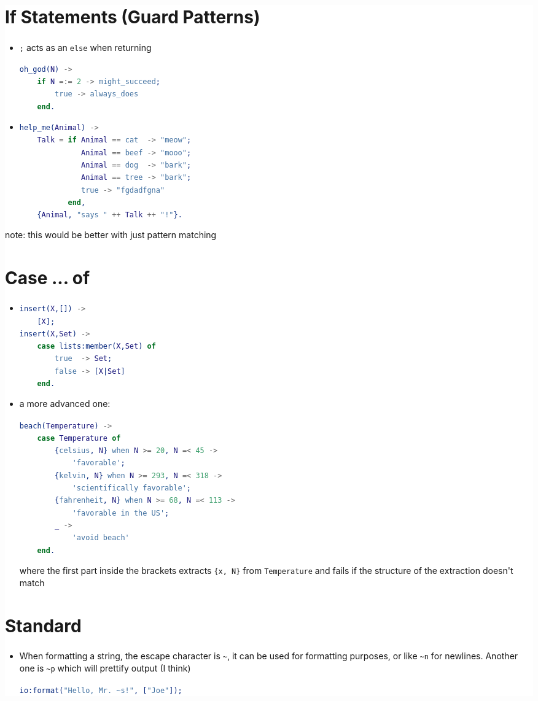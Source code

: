 # If Statements (Guard Patterns)

- `;` acts as an `else` when returning
  ```erlang
  oh_god(N) ->
      if N =:= 2 -> might_succeed;
          true -> always_does
      end.
  ```

-
  ```erlang
  help_me(Animal) ->
      Talk = if Animal == cat  -> "meow";
                Animal == beef -> "mooo";
                Animal == dog  -> "bark";
                Animal == tree -> "bark";
                true -> "fgdadfgna"
             end,
      {Animal, "says " ++ Talk ++ "!"}.
  ```
note: this would be better with just pattern matching

# Case ... of
-
  ```erlang
  insert(X,[]) ->
      [X];
  insert(X,Set) ->
      case lists:member(X,Set) of
          true  -> Set;
          false -> [X|Set]
      end.
  ```

- a more advanced one:
  ```erlang
  beach(Temperature) ->
      case Temperature of
          {celsius, N} when N >= 20, N =< 45 ->
              'favorable';
          {kelvin, N} when N >= 293, N =< 318 ->
              'scientifically favorable';
          {fahrenheit, N} when N >= 68, N =< 113 ->
              'favorable in the US';
          _ ->
              'avoid beach'
      end.
  ```
  where the first part inside the brackets extracts `{x, N}` from
  `Temperature` and fails if the structure of the extraction doesn't match

# Standard
- When formatting a string, the escape character is `~`, it can be used for
  formatting purposes, or like `~n` for newlines. Another one is `~p` which
  will prettify output (I think)
  ```erlang
  io:format("Hello, Mr. ~s!", ["Joe"]);
  ```

